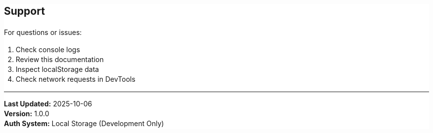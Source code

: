 ## Support

For questions or issues:
1. Check console logs
2. Review this documentation
3. Inspect localStorage data
4. Check network requests in DevTools

---

**Last Updated:** 2025-10-06  
**Version:** 1.0.0  
**Auth System:** Local Storage (Development Only)
